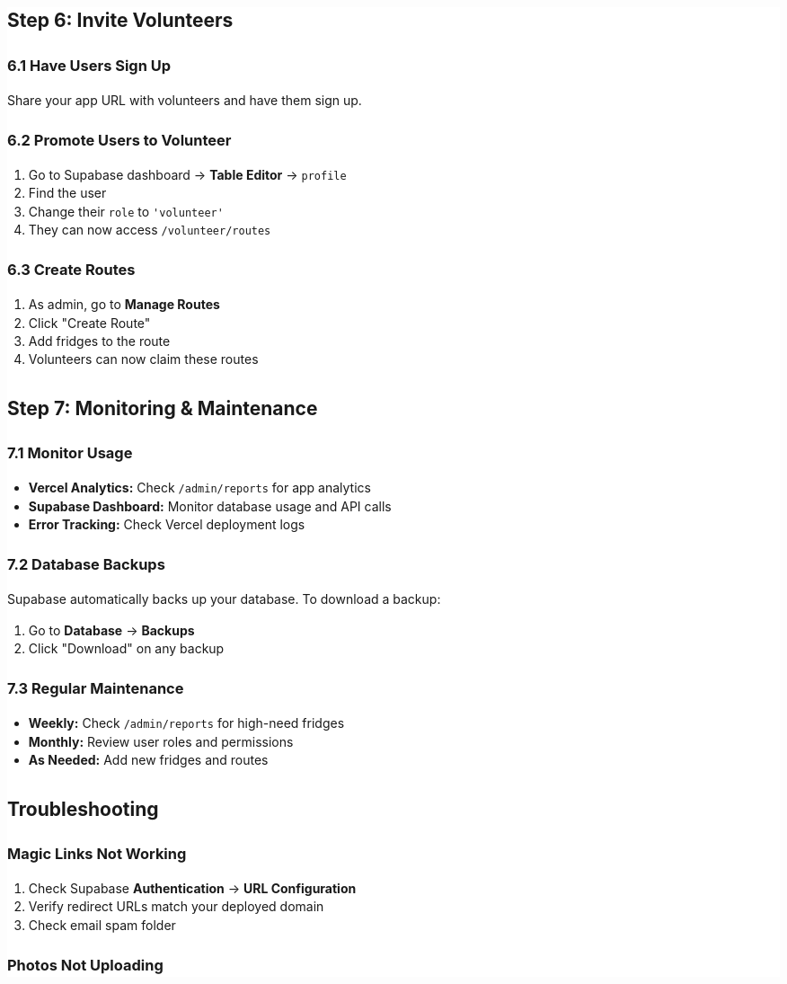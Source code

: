## Step 6: Invite Volunteers

### 6.1 Have Users Sign Up

Share your app URL with volunteers and have them sign up.

### 6.2 Promote Users to Volunteer

1. Go to Supabase dashboard → **Table Editor** → `profile`
2. Find the user
3. Change their `role` to `'volunteer'`
4. They can now access `/volunteer/routes`

### 6.3 Create Routes

1. As admin, go to **Manage Routes**
2. Click "Create Route"
3. Add fridges to the route
4. Volunteers can now claim these routes

## Step 7: Monitoring & Maintenance

### 7.1 Monitor Usage

- **Vercel Analytics:** Check `/admin/reports` for app analytics
- **Supabase Dashboard:** Monitor database usage and API calls
- **Error Tracking:** Check Vercel deployment logs

### 7.2 Database Backups

Supabase automatically backs up your database. To download a backup:

1. Go to **Database** → **Backups**
2. Click "Download" on any backup

### 7.3 Regular Maintenance

- **Weekly:** Check `/admin/reports` for high-need fridges
- **Monthly:** Review user roles and permissions
- **As Needed:** Add new fridges and routes

## Troubleshooting

### Magic Links Not Working

1. Check Supabase **Authentication** → **URL Configuration**
2. Verify redirect URLs match your deployed domain
3. Check email spam folder

### Photos Not Uploading
